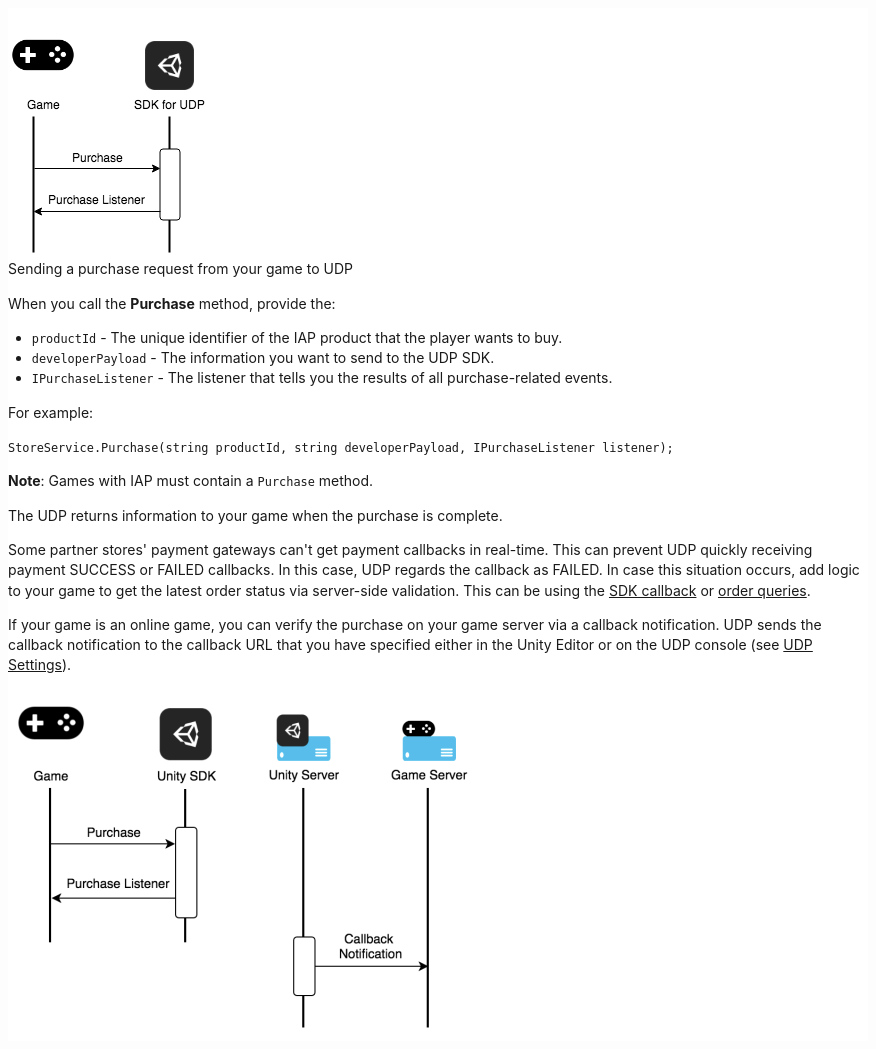 ![](Images/5-GamesWithIAP_03.png)<br/>
Sending a purchase request from your game to UDP

When you call the **Purchase** method, provide the:

* `productId` - The unique identifier of the IAP product that the player wants to buy. 
* `developerPayload` - The information you want to send to the UDP SDK.
* `IPurchaseListener` - The listener that tells you the results of all purchase-related events.

For example:

```
StoreService.Purchase(string productId, string developerPayload, IPurchaseListener listener);
```

**Note**: Games with IAP must contain a `Purchase` method.

The UDP returns information to your game when the purchase is complete. 

Some partner stores' payment gateways can't get payment callbacks in real-time. This can prevent UDP quickly receiving payment SUCCESS or FAILED callbacks. In this case, UDP regards the callback as FAILED. In case this situation occurs, add logic to your game to get the latest order status via server-side validation. This can be using the [SDK callback](#callback-notif) or [order queries](#query-order).

If your game is an online game, you can verify the purchase on your game server via a callback notification. UDP sends the callback notification to the callback URL that you have specified either in the Unity Editor or on the UDP console (see [UDP Settings](creating-a-game-on-udp.html#udp-settings)).

 ![](Images/5-GamesWithIAP_04.png)
